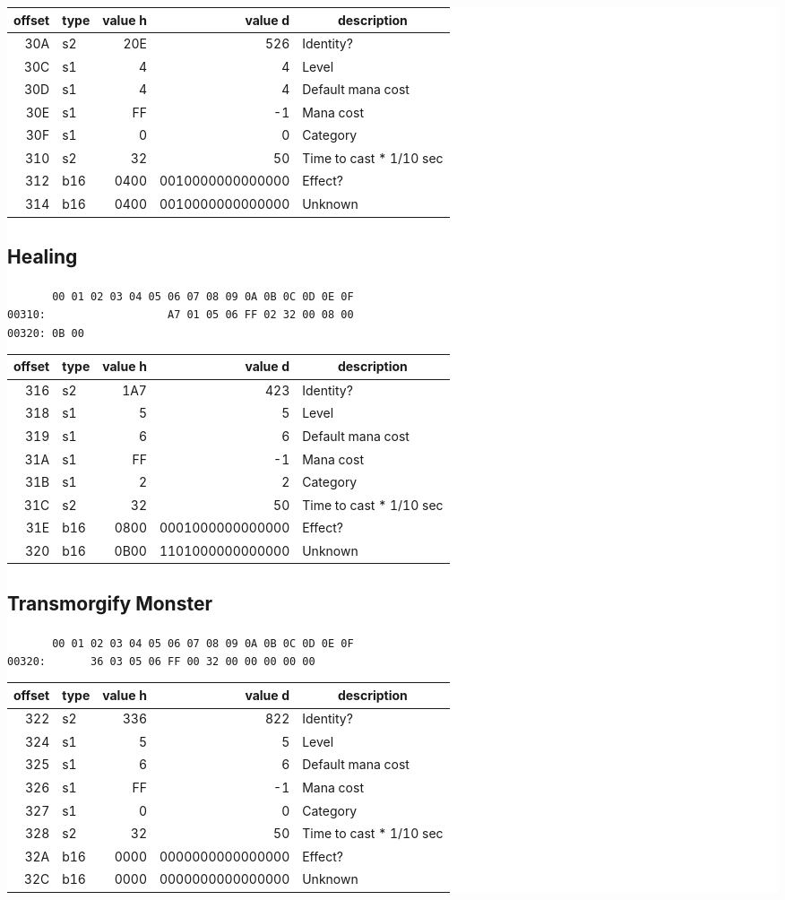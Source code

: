 | offset | type | value h |          value d | description             |
|-------:|------|--------:|-----------------:|-------------------------|
|    30A | s2   |     20E |              526 | Identity?               |
|    30C | s1   |       4 |                4 | Level                   |
|    30D | s1   |       4 |                4 | Default mana cost       |
|    30E | s1   |      FF |               -1 | Mana cost               |
|    30F | s1   |       0 |                0 | Category                |
|    310 | s2   |      32 |               50 | Time to cast * 1/10 sec |
|    312 | b16  |    0400 | 0010000000000000 | Effect?                 |
|    314 | b16  |    0400 | 0010000000000000 | Unknown                 |

## Healing

```
       00 01 02 03 04 05 06 07 08 09 0A 0B 0C 0D 0E 0F
00310:                   A7 01 05 06 FF 02 32 00 08 00
00320: 0B 00
```

| offset | type | value h |          value d | description             |
|-------:|------|--------:|-----------------:|-------------------------|
|    316 | s2   |     1A7 |              423 | Identity?               |
|    318 | s1   |       5 |                5 | Level                   |
|    319 | s1   |       6 |                6 | Default mana cost       |
|    31A | s1   |      FF |               -1 | Mana cost               |
|    31B | s1   |       2 |                2 | Category                |
|    31C | s2   |      32 |               50 | Time to cast * 1/10 sec |
|    31E | b16  |    0800 | 0001000000000000 | Effect?                 |
|    320 | b16  |    0B00 | 1101000000000000 | Unknown                 |

## Transmorgify Monster

```
       00 01 02 03 04 05 06 07 08 09 0A 0B 0C 0D 0E 0F
00320:       36 03 05 06 FF 00 32 00 00 00 00 00
```

| offset | type | value h |          value d | description             |
|-------:|------|--------:|-----------------:|-------------------------|
|    322 | s2   |     336 |              822 | Identity?               |
|    324 | s1   |       5 |                5 | Level                   |
|    325 | s1   |       6 |                6 | Default mana cost       |
|    326 | s1   |      FF |               -1 | Mana cost               |
|    327 | s1   |       0 |                0 | Category                |
|    328 | s2   |      32 |               50 | Time to cast * 1/10 sec |
|    32A | b16  |    0000 | 0000000000000000 | Effect?                 |
|    32C | b16  |    0000 | 0000000000000000 | Unknown                 |

